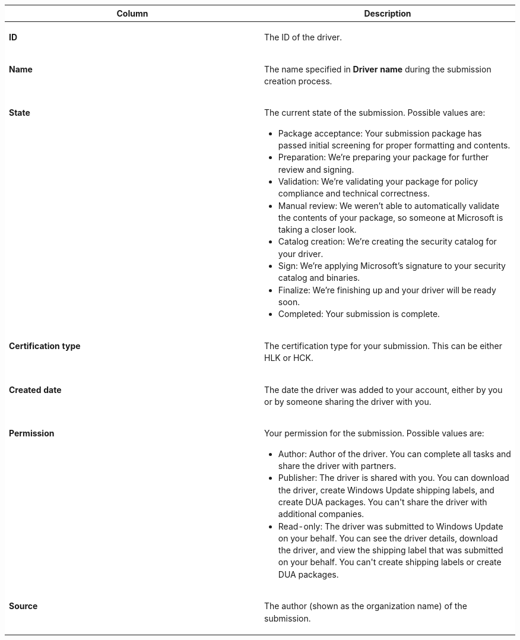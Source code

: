 <table>
<colgroup>
<col width="50%" />
<col width="50%" />
</colgroup>
<thead>
<tr class="header">
<th>Column</th>
<th>Description</th>
</tr>
</thead>
<tbody>
<tr class="odd">
<td><p><strong>ID</strong></p></td>
<td><p>The ID of the driver.</p></td>
</tr>
<tr class="even">
<td><p><strong>Name</strong></p></td>
<td><p>The name specified in <strong>Driver name</strong> during the submission creation process.</p></td>
</tr>
<tr class="odd">
<td><p><strong>State</strong></p></td>
<td><p>The current state of the submission. Possible values are:</p>
<ul>
<li>Package acceptance: Your submission package has passed initial screening for proper formatting and contents.</li>
<li>Preparation: We’re preparing your package for further review and signing.</li>
<li>Validation: We’re validating your package for policy compliance and technical correctness.</li>
<li>Manual review: We weren’t able to automatically validate the contents of your package, so someone at Microsoft is taking a closer look.</li>
<li>Catalog creation: We’re creating the security catalog for your driver.</li>
<li>Sign: We’re applying Microsoft’s signature to your security catalog and binaries.</li>
<li>Finalize: We’re finishing up and your driver will be ready soon.</li>
<li>Completed: Your submission is complete.</li>
</ul></td>
</tr>
<tr class="even">
<td><p><strong>Certification type</strong></p></td>
<td><p>The certification type for your submission. This can be either HLK or HCK.</p></td>
</tr>
<tr class="odd">
<td><p><strong>Created date</strong></p></td>
<td><p>The date the driver was added to your account, either by you or by someone sharing the driver with you.</p></td>
</tr>
<tr class="even">
<td><p><strong>Permission</strong></p></td>
<td><p>Your permission for the submission. Possible values are:</p>
<ul>
<li>Author: Author of the driver. You can complete all tasks and share the driver with partners.</li>
<li>Publisher: The driver is shared with you. You can download the driver, create Windows Update shipping labels, and create DUA packages. You can't share the driver with additional companies.</li>
<li>Read-only: The driver was submitted to Windows Update on your behalf. You can see the driver details, download the driver, and view the shipping label that was submitted on your behalf. You can't create shipping labels or create DUA packages.</li>
</ul></td>
</tr>
<tr class="odd">
<td><p><strong>Source</strong></p></td>
<td><p>The author (shown as the organization name) of the submission.</p></td>
</tr>
</tbody>